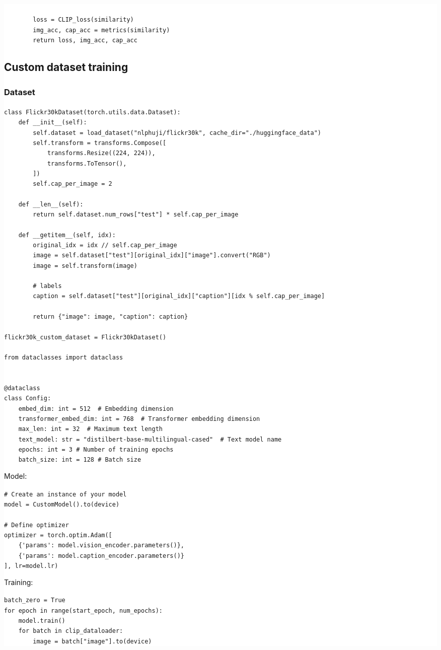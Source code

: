 ```
  
        loss = CLIP_loss(similarity)  
        img_acc, cap_acc = metrics(similarity)  
        return loss, img_acc, cap_acc
```
## Custom dataset training
### Dataset
```
class Flickr30kDataset(torch.utils.data.Dataset):  
    def __init__(self):  
        self.dataset = load_dataset("nlphuji/flickr30k", cache_dir="./huggingface_data")  
        self.transform = transforms.Compose([  
            transforms.Resize((224, 224)),  
            transforms.ToTensor(),  
        ])  
        self.cap_per_image = 2  
  
    def __len__(self):  
        return self.dataset.num_rows["test"] * self.cap_per_image  
  
    def __getitem__(self, idx):  
        original_idx = idx // self.cap_per_image  
        image = self.dataset["test"][original_idx]["image"].convert("RGB")  
        image = self.transform(image)  
  
        # labels  
        caption = self.dataset["test"][original_idx]["caption"][idx % self.cap_per_image]  
  
        return {"image": image, "caption": caption}  
  
flickr30k_custom_dataset = Flickr30kDataset()

from dataclasses import dataclass  
  
  
@dataclass  
class Config:    
    embed_dim: int = 512  # Embedding dimension  
    transformer_embed_dim: int = 768  # Transformer embedding dimension  
    max_len: int = 32  # Maximum text length  
    text_model: str = "distilbert-base-multilingual-cased"  # Text model name  
    epochs: int = 3 # Number of training epochs  
    batch_size: int = 128 # Batch size
```
Model: 
```
# Create an instance of your model  
model = CustomModel().to(device)  
  
# Define optimizer  
optimizer = torch.optim.Adam([  
    {'params': model.vision_encoder.parameters()},  
    {'params': model.caption_encoder.parameters()}  
], lr=model.lr)
```
Training:
```
batch_zero = True  
for epoch in range(start_epoch, num_epochs):  
    model.train()  
    for batch in clip_dataloader:  
        image = batch["image"].to(device)  
```